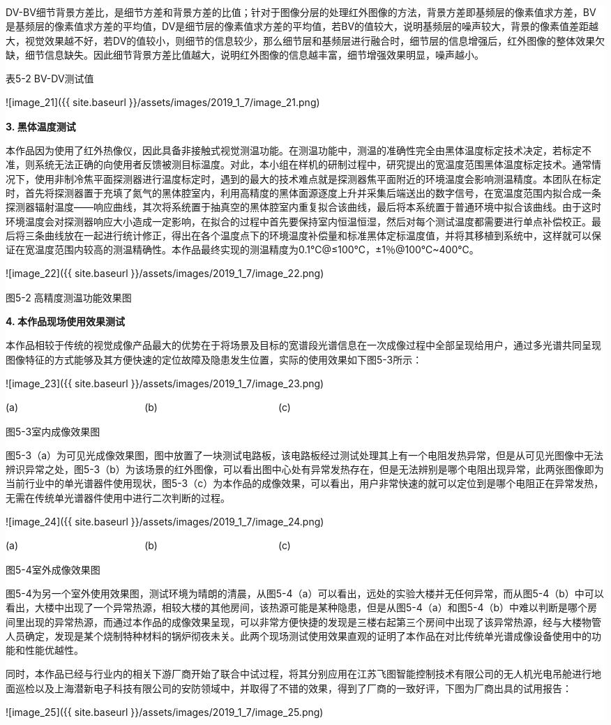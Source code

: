 DV-BV细节背景方差比，是细节方差和背景方差的比值；针对于图像分层的处理红外图像的方法，背景方差即基频层的像素值求方差，BV是基频层的像素值求方差的平均值，DV是细节层的像素值求方差的平均值，若BV的值较大，说明基频层的噪声较大，背景的像素值差距越大，视觉效果越不好，若DV的值较小，则细节的信息较少，那么细节层和基频层进行融合时，细节层的信息增强后，红外图像的整体效果欠缺，细节信息缺失。因此细节背景方差比值越大，说明红外图像的信息越丰富，细节增强效果明显，噪声越小。

表5-2 BV-DV测试值

![image_21]({{ site.baseurl }}/assets/images/2019_1_7/image_21.png)

**3.&nbsp;黑体温度测试**

本作品因为使用了红外热像仪，因此具备非接触式视觉测温功能。在测温功能中，测温的准确性完全由黑体温度标定技术决定，若标定不准，则系统无法正确的向使用者反馈被测目标温度。对此，本小组在样机的研制过程中，研究提出的宽温度范围黑体温度标定技术。通常情况下，使用非制冷焦平面探测器进行温度标定时，遇到的最大的技术难点就是探测器焦平面附近的环境温度会影响测温精度。本团队在标定时，首先将探测器置于充填了氮气的黑体腔室内，利用高精度的黑体面源逐度上升并采集后端送出的数字信号，在宽温度范围内拟合成一条探测器辐射温度&mdash;&mdash;响应曲线，其次将系统置于抽真空的黑体腔室内重复拟合该曲线，最后将本系统置于普通环境中拟合该曲线。由于这时环境温度会对探测器响应大小造成一定影响，在拟合的过程中首先要保持室内恒温恒湿，然后对每个测试温度都需要进行单点补偿校正。最后将三条曲线放在一起进行统计修正，得出在各个温度点下的环境温度补偿量和标准黑体定标温度值，并将其移植到系统中，这样就可以保证在宽温度范围内较高的测温精确性。本作品最终实现的测温精度为0.1℃@&le;100℃，&plusmn;1％@100℃~400℃。

![image_22]({{ site.baseurl }}/assets/images/2019_1_7/image_22.png)

图5-2 高精度测温功能效果图

**4.&nbsp;本作品现场使用效果测试**

本作品相较于传统的视觉成像产品最大的优势在于将场景及目标的宽谱段光谱信息在一次成像过程中全部呈现给用户，通过多光谱共同呈现图像特征的方式能够及其方便快速的定位故障及隐患发生位置，实际的使用效果如下图5-3所示：

![image_23]({{ site.baseurl }}/assets/images/2019_1_7/image_23.png)

(a)&nbsp; &nbsp;&nbsp; &nbsp; &nbsp; &nbsp; &nbsp; &nbsp; &nbsp; &nbsp; &nbsp; &nbsp; &nbsp; &nbsp; &nbsp; &nbsp; &nbsp; &nbsp; &nbsp; &nbsp; &nbsp; &nbsp; &nbsp; &nbsp;(b)&nbsp; &nbsp; &nbsp; &nbsp; &nbsp; &nbsp; &nbsp; &nbsp; &nbsp; &nbsp; &nbsp; &nbsp; &nbsp; &nbsp; &nbsp; &nbsp; &nbsp; &nbsp; &nbsp; &nbsp; &nbsp; &nbsp; (c)

图5-3室内成像效果图

图5-3（a）为可见光成像效果图，图中放置了一块测试电路板，该电路板经过测试处理其上有一个电阻发热异常，但是从可见光图像中无法辨识异常之处，图5-3（b）为该场景的红外图像，可以看出图中心处有异常发热存在，但是无法辨别是哪个电阻出现异常，此两张图像即为当前行业中的单光谱器件使用现状，图5-3（c）为本作品的成像效果，可以看出，用户非常快速的就可以定位到是哪个电阻正在异常发热，无需在传统单光谱器件使用中进行二次判断的过程。

![image_24]({{ site.baseurl }}/assets/images/2019_1_7/image_24.png)

(a)&nbsp; &nbsp;&nbsp; &nbsp; &nbsp; &nbsp; &nbsp; &nbsp; &nbsp; &nbsp; &nbsp; &nbsp; &nbsp; &nbsp; &nbsp; &nbsp; &nbsp; &nbsp; &nbsp; &nbsp; &nbsp; &nbsp; &nbsp; &nbsp;(b)&nbsp; &nbsp; &nbsp; &nbsp; &nbsp; &nbsp; &nbsp; &nbsp; &nbsp; &nbsp; &nbsp; &nbsp; &nbsp; &nbsp; &nbsp; &nbsp; &nbsp; &nbsp; &nbsp; &nbsp; &nbsp; &nbsp; (c)

图5-4室外成像效果图

图5-4为另一个室外使用效果图，测试环境为晴朗的清晨，从图5-4（a）可以看出，远处的实验大楼并无任何异常，而从图5-4（b）中可以看出，大楼中出现了一个异常热源，相较大楼的其他房间，该热源可能是某种隐患，但是从图5-4（a）和图5-4（b）中难以判断是哪个房间里出现的异常热源，而通过本作品的成像效果呈现，可以非常方便快捷的发现是三楼右起第三个房间中出现了该异常热源，经与大楼物管人员确定，发现是某个烧制特种材料的锅炉彻夜未关。此两个现场测试使用效果直观的证明了本作品在对比传统单光谱成像设备使用中的功能和性能优越性。

同时，本作品已经与行业内的相关下游厂商开始了联合中试过程，将其分别应用在江苏飞图智能控制技术有限公司的无人机光电吊舱进行地面巡检以及上海潜新电子科技有限公司的安防领域中，并取得了不错的效果，得到了厂商的一致好评，下图为厂商出具的试用报告：&nbsp;&nbsp;&nbsp;

![image_25]({{ site.baseurl }}/assets/images/2019_1_7/image_25.png)


